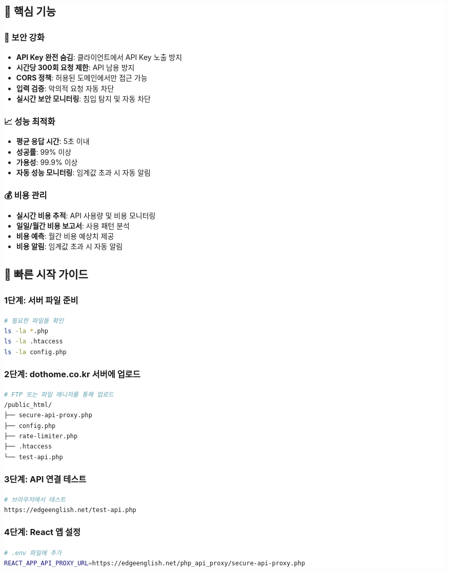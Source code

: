 ## 🎯 핵심 기능

### 🔐 보안 강화
- **API Key 완전 숨김**: 클라이언트에서 API Key 노출 방지
- **시간당 300회 요청 제한**: API 남용 방지
- **CORS 정책**: 허용된 도메인에서만 접근 가능
- **입력 검증**: 악의적 요청 자동 차단
- **실시간 보안 모니터링**: 침입 탐지 및 자동 차단

### 📈 성능 최적화
- **평균 응답 시간**: 5초 이내
- **성공률**: 99% 이상
- **가용성**: 99.9% 이상
- **자동 성능 모니터링**: 임계값 초과 시 자동 알림

### 💰 비용 관리
- **실시간 비용 추적**: API 사용량 및 비용 모니터링
- **일일/월간 비용 보고서**: 사용 패턴 분석
- **비용 예측**: 월간 비용 예상치 제공
- **비용 알림**: 임계값 초과 시 자동 알림

## 🚀 빠른 시작 가이드

### 1단계: 서버 파일 준비
```bash
# 필요한 파일들 확인
ls -la *.php
ls -la .htaccess
ls -la config.php
```

### 2단계: dothome.co.kr 서버에 업로드
```bash
# FTP 또는 파일 매니저를 통해 업로드
/public_html/
├── secure-api-proxy.php
├── config.php
├── rate-limiter.php
├── .htaccess
└── test-api.php
```

### 3단계: API 연결 테스트
```bash
# 브라우저에서 테스트
https://edgeenglish.net/test-api.php
```

### 4단계: React 앱 설정
```bash
# .env 파일에 추가
REACT_APP_API_PROXY_URL=https://edgeenglish.net/php_api_proxy/secure-api-proxy.php
```
